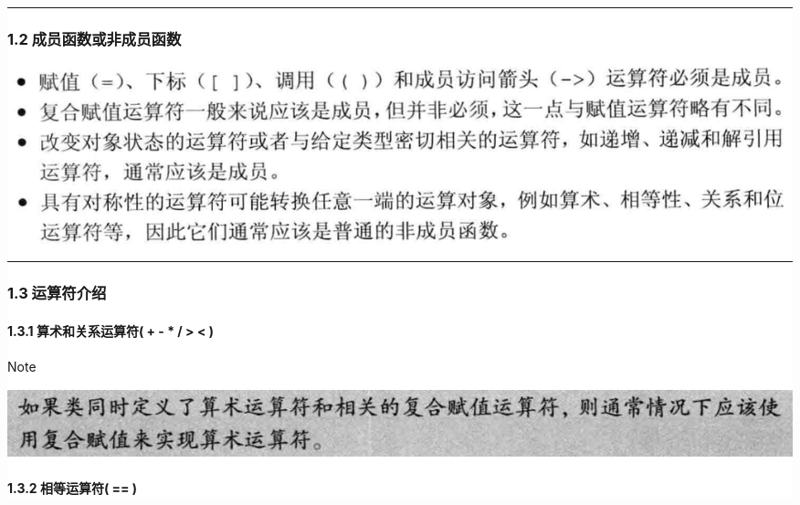 





---

### 1.2 成员函数或非成员函数

![image-20240712195909812](./assets/image-20240712195909812.png)







---

### 1.3 运算符介绍



#### 1.3.1 算术和关系运算符( +  -  *  / > < )

> [!NOTE]
>
> ![image-20240712201808388](./assets/image-20240712201808388.png)



#### 1.3.2 相等运算符( == )
